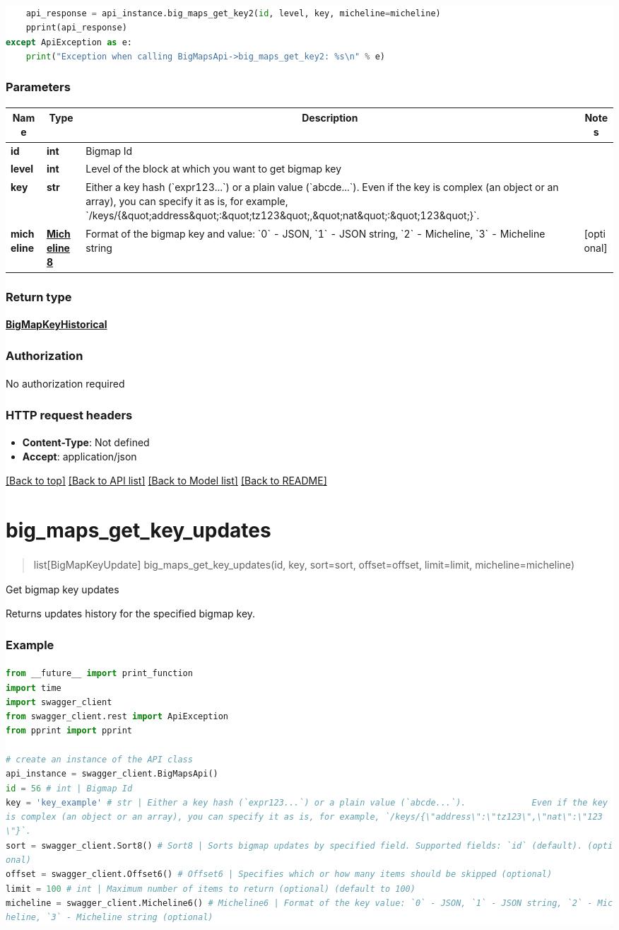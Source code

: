 ```python
    api_response = api_instance.big_maps_get_key2(id, level, key, micheline=micheline)
    pprint(api_response)
except ApiException as e:
    print("Exception when calling BigMapsApi->big_maps_get_key2: %s\n" % e)
```

### Parameters

Name | Type | Description  | Notes
------------- | ------------- | ------------- | -------------
 **id** | **int**| Bigmap Id | 
 **level** | **int**| Level of the block at which you want to get bigmap key | 
 **key** | **str**| Either a key hash (&#x60;expr123...&#x60;) or a plain value (&#x60;abcde...&#x60;).             Even if the key is complex (an object or an array), you can specify it as is, for example, &#x60;/keys/{\&quot;address\&quot;:\&quot;tz123\&quot;,\&quot;nat\&quot;:\&quot;123\&quot;}&#x60;. | 
 **micheline** | [**Micheline8**](.md)| Format of the bigmap key and value: &#x60;0&#x60; - JSON, &#x60;1&#x60; - JSON string, &#x60;2&#x60; - Micheline, &#x60;3&#x60; - Micheline string | [optional] 

### Return type

[**BigMapKeyHistorical**](BigMapKeyHistorical.md)

### Authorization

No authorization required

### HTTP request headers

 - **Content-Type**: Not defined
 - **Accept**: application/json

[[Back to top]](#) [[Back to API list]](../README.md#documentation-for-api-endpoints) [[Back to Model list]](../README.md#documentation-for-models) [[Back to README]](../README.md)

# **big_maps_get_key_updates**
> list[BigMapKeyUpdate] big_maps_get_key_updates(id, key, sort=sort, offset=offset, limit=limit, micheline=micheline)

Get bigmap key updates

Returns updates history for the specified bigmap key.

### Example
```python
from __future__ import print_function
import time
import swagger_client
from swagger_client.rest import ApiException
from pprint import pprint

# create an instance of the API class
api_instance = swagger_client.BigMapsApi()
id = 56 # int | Bigmap Id
key = 'key_example' # str | Either a key hash (`expr123...`) or a plain value (`abcde...`).             Even if the key is complex (an object or an array), you can specify it as is, for example, `/keys/{\"address\":\"tz123\",\"nat\":\"123\"}`.
sort = swagger_client.Sort8() # Sort8 | Sorts bigmap updates by specified field. Supported fields: `id` (default). (optional)
offset = swagger_client.Offset6() # Offset6 | Specifies which or how many items should be skipped (optional)
limit = 100 # int | Maximum number of items to return (optional) (default to 100)
micheline = swagger_client.Micheline6() # Micheline6 | Format of the key value: `0` - JSON, `1` - JSON string, `2` - Micheline, `3` - Micheline string (optional)
```